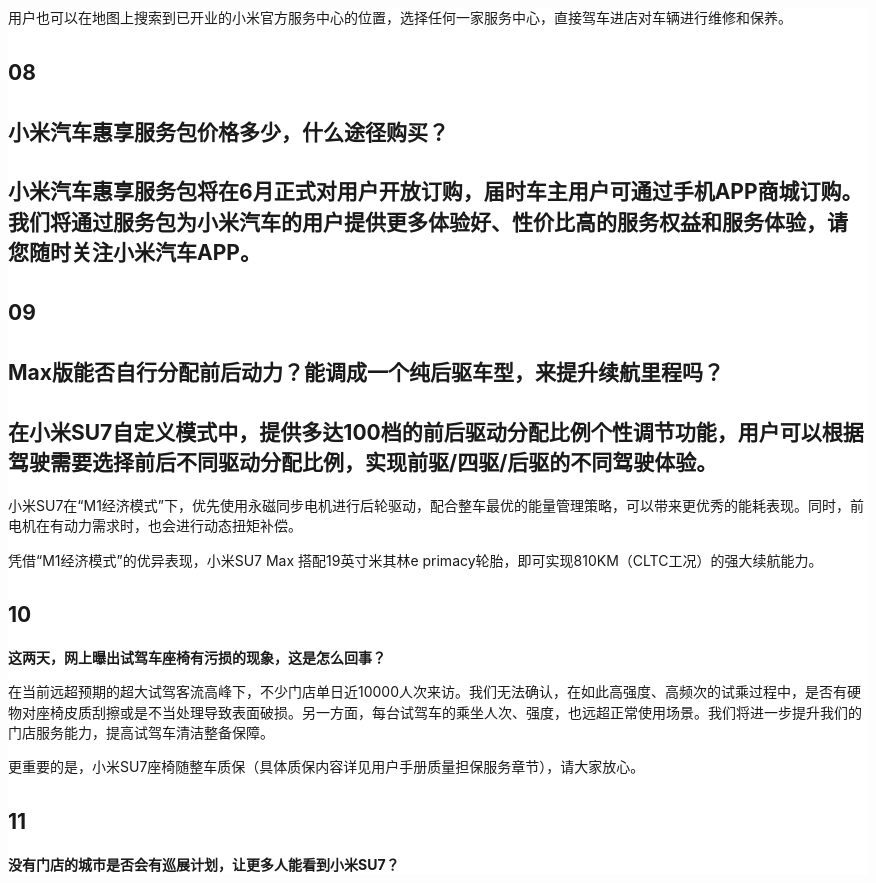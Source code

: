 用户也可以在地图上搜索到已开业的小米官方服务中心的位置，选择任何一家服务中心，直接驾车进店对车辆进行维修和保养。

  


## **08**



## **小米汽车惠享服务包价格多少，什么途径购买？**



##   

##  小米汽车惠享服务包将在6月正式对用户开放订购，届时车主用户可通过手机APP商城订购。我们将通过服务包为小米汽车的用户提供更多体验好、性价比高的服务权益和服务体验，请您随时关注小米汽车APP。  


  


## **09**



## **Max版能否自行分配前后动力？能调成一个纯后驱车型，来提升续航里程吗？**



##   

##  在小米SU7自定义模式中，提供多达100档的前后驱动分配比例个性调节功能，用户可以根据驾驶需要选择前后不同驱动分配比例，实现前驱/四驱/后驱的不同驾驶体验。  


小米SU7在“M1经济模式”下，优先使用永磁同步电机进行后轮驱动，配合整车最优的能量管理策略，可以带来更优秀的能耗表现。同时，前电机在有动力需求时，也会进行动态扭矩补偿。

凭借“M1经济模式”的优异表现，小米SU7 Max 搭配19英寸米其林e primacy轮胎，即可实现810KM（CLTC工况）的强大续航能力。

  


## **10**


**这两天，网上曝出试驾车座椅有污损的现象，这是怎么回事？**

在当前远超预期的超大试驾客流高峰下，不少门店单日近10000人次来访。我们无法确认，在如此高强度、高频次的试乘过程中，是否有硬物对座椅皮质刮擦或是不当处理导致表面破损。另一方面，每台试驾车的乘坐人次、强度，也远超正常使用场景。我们将进一步提升我们的门店服务能力，提高试驾车清洁整备保障。

更重要的是，小米SU7座椅随整车质保（具体质保内容详见用户手册质量担保服务章节），请大家放心。

  


## **11**


**没有门店的城市是否会有巡展计划，让更多人能看到小米SU7？**
